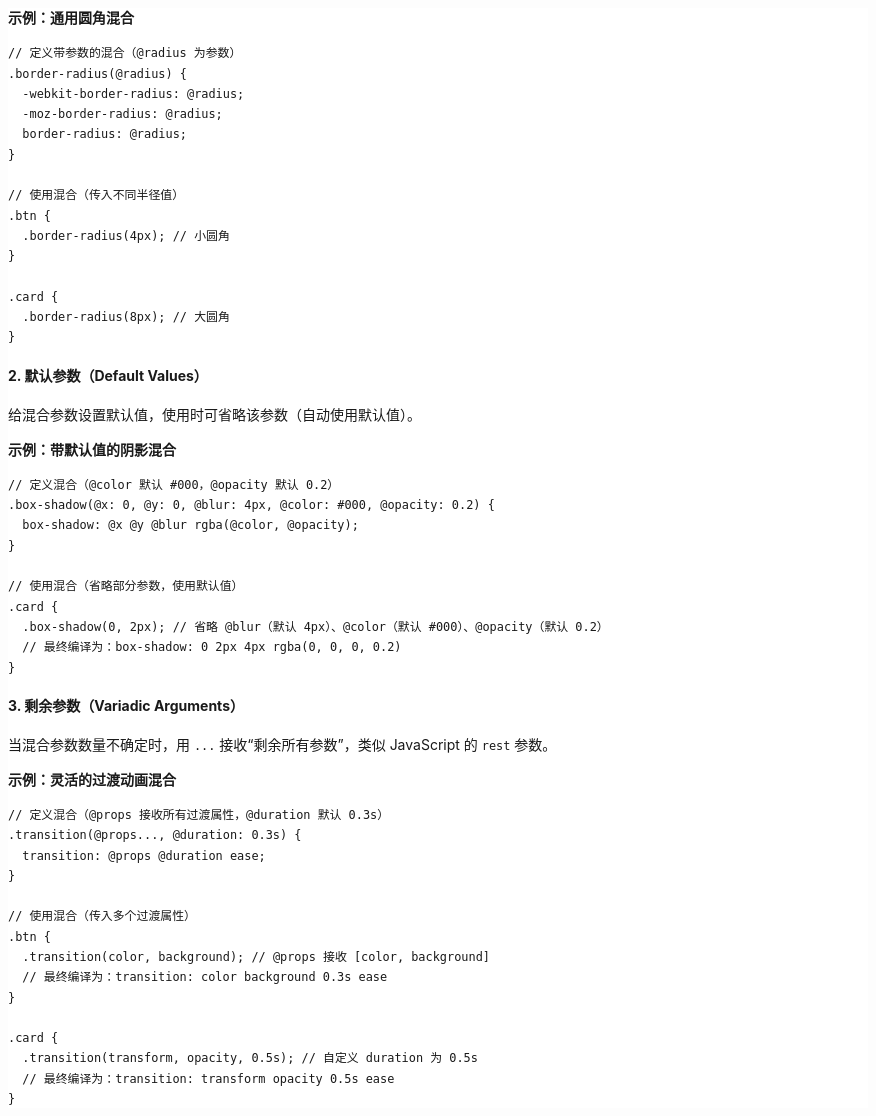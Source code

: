 **示例：通用圆角混合**

```less
// 定义带参数的混合（@radius 为参数）
.border-radius(@radius) {
  -webkit-border-radius: @radius;
  -moz-border-radius: @radius;
  border-radius: @radius;
}

// 使用混合（传入不同半径值）
.btn {
  .border-radius(4px); // 小圆角
}

.card {
  .border-radius(8px); // 大圆角
}
```

#### 2. 默认参数（Default Values）

给混合参数设置默认值，使用时可省略该参数（自动使用默认值）。

**示例：带默认值的阴影混合**

```less
// 定义混合（@color 默认 #000，@opacity 默认 0.2）
.box-shadow(@x: 0, @y: 0, @blur: 4px, @color: #000, @opacity: 0.2) {
  box-shadow: @x @y @blur rgba(@color, @opacity);
}

// 使用混合（省略部分参数，使用默认值）
.card {
  .box-shadow(0, 2px); // 省略 @blur（默认 4px）、@color（默认 #000）、@opacity（默认 0.2）
  // 最终编译为：box-shadow: 0 2px 4px rgba(0, 0, 0, 0.2)
}
```

#### 3. 剩余参数（Variadic Arguments）

当混合参数数量不确定时，用 `...` 接收“剩余所有参数”，类似 JavaScript 的 `rest` 参数。

**示例：灵活的过渡动画混合**

```less
// 定义混合（@props 接收所有过渡属性，@duration 默认 0.3s）
.transition(@props..., @duration: 0.3s) {
  transition: @props @duration ease;
}

// 使用混合（传入多个过渡属性）
.btn {
  .transition(color, background); // @props 接收 [color, background]
  // 最终编译为：transition: color background 0.3s ease
}

.card {
  .transition(transform, opacity, 0.5s); // 自定义 duration 为 0.5s
  // 最终编译为：transition: transform opacity 0.5s ease
}
```
